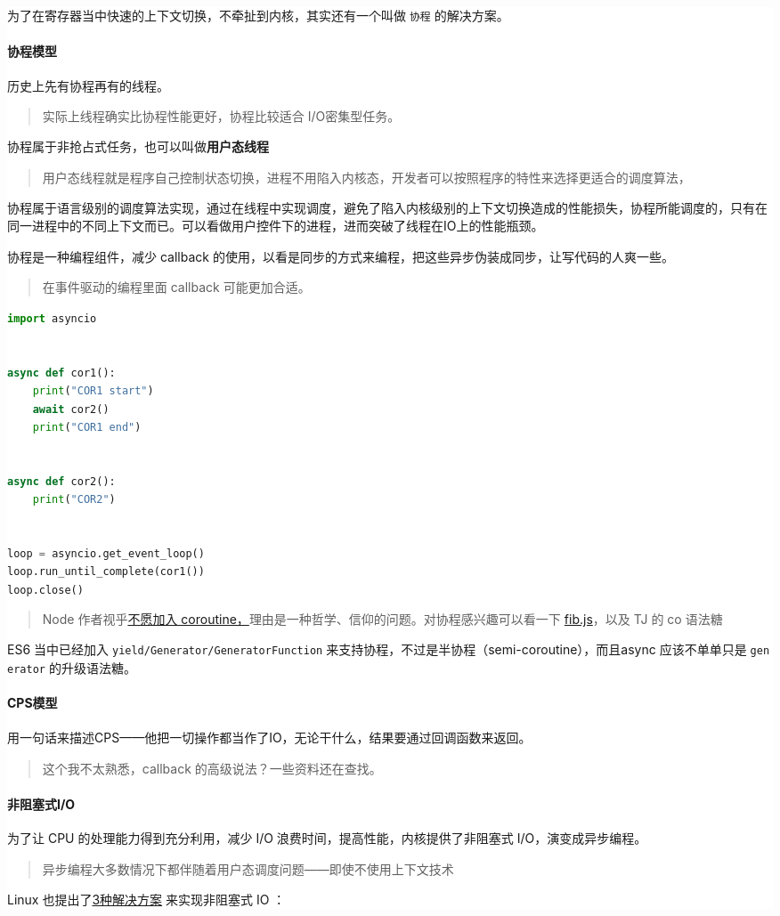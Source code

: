 
为了在寄存器当中快速的上下文切换，不牵扯到内核，其实还有一个叫做 `协程` 的解决方案。

#### 协程模型

历史上先有协程再有的线程。

> 实际上线程确实比协程性能更好，协程比较适合 I/O密集型任务。

协程属于非抢占式任务，也可以叫做**用户态线程**

> 用户态线程就是程序自己控制状态切换，进程不用陷入内核态，开发者可以按照程序的特性来选择更适合的调度算法，

协程属于语言级别的调度算法实现，通过在线程中实现调度，避免了陷入内核级别的上下文切换造成的性能损失，协程所能调度的，只有在同一进程中的不同上下文而已。可以看做用户控件下的进程，进而突破了线程在IO上的性能瓶颈。

协程是一种编程组件，减少 callback 的使用，以看是同步的方式来编程，把这些异步伪装成同步，让写代码的人爽一些。

> 在事件驱动的编程里面 callback 可能更加合适。

```python
import asyncio


async def cor1():
    print("COR1 start")
    await cor2()
    print("COR1 end")


async def cor2():
    print("COR2")


loop = asyncio.get_event_loop()
loop.run_until_complete(cor1())
loop.close()

```

> Node 作者视乎[不愿加入 coroutine，](https://news.ycombinator.com/item?id=1549168)理由是一种哲学、信仰的问题。对协程感兴趣可以看一下 [fib.js](http://fibjs.org/)，以及 TJ 的 co 语法糖

ES6 当中已经加入 `yield/Generator/GeneratorFunction` 来支持协程，不过是半协程（semi-coroutine），而且async 应该不单单只是 `generator` 的升级语法糖。

#### CPS模型

用一句话来描述CPS——他把一切操作都当作了IO，无论干什么，结果要通过回调函数来返回。

> 这个我不太熟悉，callback 的高级说法？一些资料还在查找。

#### 非阻塞式I/O

为了让 CPU 的处理能力得到充分利用，减少 I/O 浪费时间，提高性能，内核提供了非阻塞式 I/O，演变成异步编程。

> 异步编程大多数情况下都伴随着用户态调度问题——即使不使用上下文技术

Linux 也提出了[3种解决方案](http://www.cnblogs.com/lizheng19822003/p/5337792.html) 来实现非阻塞式 IO ：
